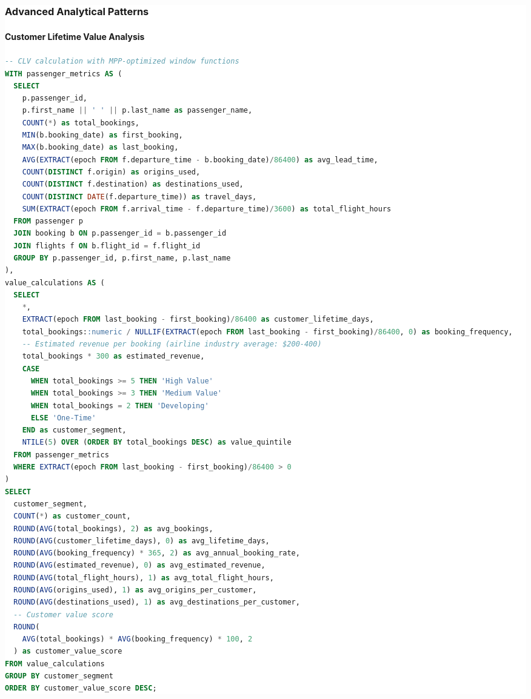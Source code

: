 ### Advanced Analytical Patterns

#### Customer Lifetime Value Analysis
```sql
-- CLV calculation with MPP-optimized window functions
WITH passenger_metrics AS (
  SELECT 
    p.passenger_id,
    p.first_name || ' ' || p.last_name as passenger_name,
    COUNT(*) as total_bookings,
    MIN(b.booking_date) as first_booking,
    MAX(b.booking_date) as last_booking,
    AVG(EXTRACT(epoch FROM f.departure_time - b.booking_date)/86400) as avg_lead_time,
    COUNT(DISTINCT f.origin) as origins_used,
    COUNT(DISTINCT f.destination) as destinations_used,
    COUNT(DISTINCT DATE(f.departure_time)) as travel_days,
    SUM(EXTRACT(epoch FROM f.arrival_time - f.departure_time)/3600) as total_flight_hours
  FROM passenger p
  JOIN booking b ON p.passenger_id = b.passenger_id
  JOIN flights f ON b.flight_id = f.flight_id
  GROUP BY p.passenger_id, p.first_name, p.last_name
),
value_calculations AS (
  SELECT 
    *,
    EXTRACT(epoch FROM last_booking - first_booking)/86400 as customer_lifetime_days,
    total_bookings::numeric / NULLIF(EXTRACT(epoch FROM last_booking - first_booking)/86400, 0) as booking_frequency,
    -- Estimated revenue per booking (airline industry average: $200-400)
    total_bookings * 300 as estimated_revenue,
    CASE 
      WHEN total_bookings >= 5 THEN 'High Value'
      WHEN total_bookings >= 3 THEN 'Medium Value'
      WHEN total_bookings = 2 THEN 'Developing'
      ELSE 'One-Time'
    END as customer_segment,
    NTILE(5) OVER (ORDER BY total_bookings DESC) as value_quintile
  FROM passenger_metrics
  WHERE EXTRACT(epoch FROM last_booking - first_booking)/86400 > 0
)
SELECT 
  customer_segment,
  COUNT(*) as customer_count,
  ROUND(AVG(total_bookings), 2) as avg_bookings,
  ROUND(AVG(customer_lifetime_days), 0) as avg_lifetime_days,
  ROUND(AVG(booking_frequency) * 365, 2) as avg_annual_booking_rate,
  ROUND(AVG(estimated_revenue), 0) as avg_estimated_revenue,
  ROUND(AVG(total_flight_hours), 1) as avg_total_flight_hours,
  ROUND(AVG(origins_used), 1) as avg_origins_per_customer,
  ROUND(AVG(destinations_used), 1) as avg_destinations_per_customer,
  -- Customer value score
  ROUND(
    AVG(total_bookings) * AVG(booking_frequency) * 100, 2
  ) as customer_value_score
FROM value_calculations
GROUP BY customer_segment
ORDER BY customer_value_score DESC;
```
